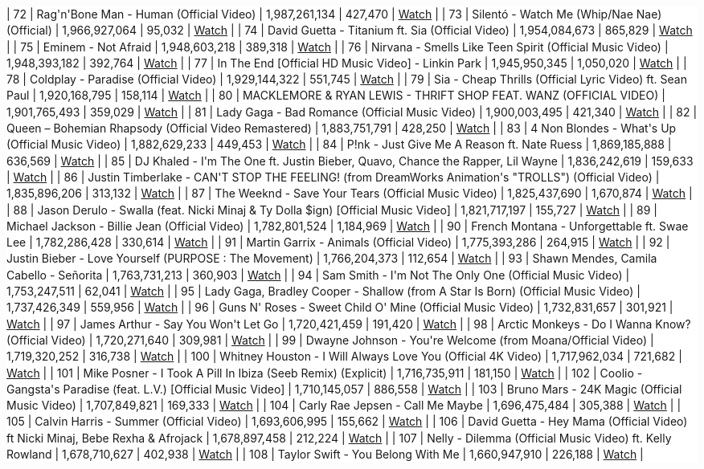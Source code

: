 | 72 | Rag'n'Bone Man - Human (Official Video) | 1,987,261,134 | 427,470 | [Watch](https://youtube.com/watch?v=L3wKzyIN1yk) |
| 73 | Silentó - Watch Me (Whip/Nae Nae) (Official) | 1,966,927,064 | 95,032 | [Watch](https://youtube.com/watch?v=vjW8wmF5VWc) |
| 74 | David Guetta - Titanium ft. Sia (Official Video) | 1,954,084,673 | 865,829 | [Watch](https://youtube.com/watch?v=JRfuAukYTKg) |
| 75 | Eminem - Not Afraid | 1,948,603,218 | 389,318 | [Watch](https://youtube.com/watch?v=j5-yKhDd64s) |
| 76 | Nirvana - Smells Like Teen Spirit (Official Music Video) | 1,948,393,182 | 392,764 | [Watch](https://youtube.com/watch?v=hTWKbfoikeg) |
| 77 | In The End [Official HD Music Video] - Linkin Park | 1,945,950,345 | 1,050,020 | [Watch](https://youtube.com/watch?v=eVTXPUF4Oz4) |
| 78 | Coldplay - Paradise (Official Video) | 1,929,144,322 | 551,745 | [Watch](https://youtube.com/watch?v=1G4isv_Fylg) |
| 79 | Sia - Cheap Thrills (Official Lyric Video) ft. Sean Paul | 1,920,168,795 | 158,114 | [Watch](https://youtube.com/watch?v=nYh-n7EOtMA) |
| 80 | MACKLEMORE & RYAN LEWIS - THRIFT SHOP FEAT. WANZ (OFFICIAL VIDEO) | 1,901,765,493 | 359,029 | [Watch](https://youtube.com/watch?v=QK8mJJJvaes) |
| 81 | Lady Gaga - Bad Romance (Official Music Video) | 1,900,003,495 | 421,340 | [Watch](https://youtube.com/watch?v=qrO4YZeyl0I) |
| 82 | Queen – Bohemian Rhapsody (Official Video Remastered) | 1,883,751,791 | 428,250 | [Watch](https://youtube.com/watch?v=fJ9rUzIMcZQ) |
| 83 | 4 Non Blondes - What's Up (Official Music Video) | 1,882,629,233 | 449,453 | [Watch](https://youtube.com/watch?v=6NXnxTNIWkc) |
| 84 | P!nk - Just Give Me A Reason ft. Nate Ruess | 1,869,185,888 | 636,569 | [Watch](https://youtube.com/watch?v=OpQFFLBMEPI) |
| 85 | DJ Khaled - I'm The One ft. Justin Bieber, Quavo, Chance the Rapper, Lil Wayne | 1,836,242,619 | 159,633 | [Watch](https://youtube.com/watch?v=weeI1G46q0o) |
| 86 | Justin Timberlake - CAN'T STOP THE FEELING! (from DreamWorks Animation's "TROLLS") (Official Video) | 1,835,896,206 | 313,132 | [Watch](https://youtube.com/watch?v=ru0K8uYEZWw) |
| 87 | The Weeknd - Save Your Tears (Official Music Video) | 1,825,437,690 | 1,670,874 | [Watch](https://youtube.com/watch?v=XXYlFuWEuKI) |
| 88 | Jason Derulo - Swalla (feat. Nicki Minaj & Ty Dolla $ign) [Official Music Video] | 1,821,717,197 | 155,727 | [Watch](https://youtube.com/watch?v=NGLxoKOvzu4) |
| 89 | Michael Jackson - Billie Jean (Official Video) | 1,782,801,524 | 1,184,969 | [Watch](https://youtube.com/watch?v=Zi_XLOBDo_Y) |
| 90 | French Montana - Unforgettable ft. Swae Lee | 1,782,286,428 | 330,614 | [Watch](https://youtube.com/watch?v=CTFtOOh47oo) |
| 91 | Martin Garrix - Animals (Official Video) | 1,775,393,286 | 264,915 | [Watch](https://youtube.com/watch?v=gCYcHz2k5x0) |
| 92 | Justin Bieber - Love Yourself (PURPOSE : The Movement) | 1,766,204,373 | 112,654 | [Watch](https://youtube.com/watch?v=oyEuk8j8imI) |
| 93 | Shawn Mendes, Camila Cabello - Señorita | 1,763,731,213 | 360,903 | [Watch](https://youtube.com/watch?v=Pkh8UtuejGw) |
| 94 | Sam Smith - I'm Not The Only One (Official Music Video) | 1,753,247,511 | 62,041 | [Watch](https://youtube.com/watch?v=nCkpzqqog4k) |
| 95 | Lady Gaga, Bradley Cooper - Shallow (from A Star Is Born) (Official Music Video) | 1,737,426,349 | 559,956 | [Watch](https://youtube.com/watch?v=bo_efYhYU2A) |
| 96 | Guns N' Roses - Sweet Child O' Mine (Official Music Video) | 1,732,831,657 | 301,921 | [Watch](https://youtube.com/watch?v=1w7OgIMMRc4) |
| 97 | James Arthur - Say You Won't Let Go | 1,720,421,459 | 191,420 | [Watch](https://youtube.com/watch?v=0yW7w8F2TVA) |
| 98 | Arctic Monkeys - Do I Wanna Know? (Official Video) | 1,720,271,640 | 309,981 | [Watch](https://youtube.com/watch?v=bpOSxM0rNPM) |
| 99 | Dwayne Johnson - You're Welcome (from Moana/Official Video) | 1,719,320,252 | 316,738 | [Watch](https://youtube.com/watch?v=79DijItQXMM) |
| 100 | Whitney Houston - I Will Always Love You (Official 4K Video) | 1,717,962,034 | 721,682 | [Watch](https://youtube.com/watch?v=3JWTaaS7LdU) |
| 101 | Mike Posner - I Took A Pill In Ibiza (Seeb Remix) (Explicit) | 1,716,735,911 | 181,150 | [Watch](https://youtube.com/watch?v=foE1mO2yM04) |
| 102 | Coolio - Gangsta's Paradise (feat. L.V.) [Official Music Video] | 1,710,145,057 | 886,558 | [Watch](https://youtube.com/watch?v=fPO76Jlnz6c) |
| 103 | Bruno Mars - 24K Magic (Official Music Video) | 1,707,849,821 | 169,333 | [Watch](https://youtube.com/watch?v=UqyT8IEBkvY) |
| 104 | Carly Rae Jepsen - Call Me Maybe | 1,696,475,484 | 305,388 | [Watch](https://youtube.com/watch?v=fWNaR-rxAic) |
| 105 | Calvin Harris - Summer (Official Video) | 1,693,606,995 | 155,662 | [Watch](https://youtube.com/watch?v=ebXbLfLACGM) |
| 106 | David Guetta - Hey Mama (Official Video) ft Nicki Minaj, Bebe Rexha & Afrojack | 1,678,897,458 | 212,224 | [Watch](https://youtube.com/watch?v=uO59tfQ2TbA) |
| 107 | Nelly - Dilemma (Official Music Video) ft. Kelly Rowland | 1,678,710,627 | 402,938 | [Watch](https://youtube.com/watch?v=8WYHDfJDPDc) |
| 108 | Taylor Swift - You Belong With Me | 1,660,947,910 | 226,188 | [Watch](https://youtube.com/watch?v=VuNIsY6JdUw) |